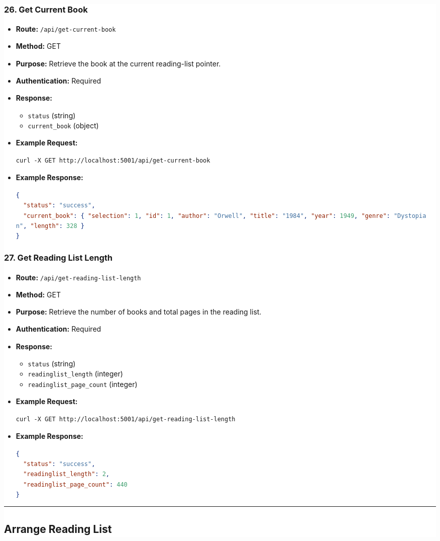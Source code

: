 ### 26. Get Current Book

- **Route:** `/api/get-current-book`
- **Method:** GET
- **Purpose:** Retrieve the book at the current reading-list pointer.
- **Authentication:** Required
- **Response:**
  - `status` (string)
  - `current_book` (object)
- **Example Request:**

  ```
  curl -X GET http://localhost:5001/api/get-current-book
  ```

- **Example Response:**

  ```json
  {
    "status": "success",
    "current_book": { "selection": 1, "id": 1, "author": "Orwell", "title": "1984", "year": 1949, "genre": "Dystopian", "length": 328 }
  }
  ```

### 27. Get Reading List Length

- **Route:** `/api/get-reading-list-length`
- **Method:** GET
- **Purpose:** Retrieve the number of books and total pages in the reading list.
- **Authentication:** Required
- **Response:**
  - `status` (string)
  - `readinglist_length` (integer)
  - `readinglist_page_count` (integer)
- **Example Request:**

  ```
  curl -X GET http://localhost:5001/api/get-reading-list-length
  ```

- **Example Response:**

  ```json
  {
    "status": "success",
    "readinglist_length": 2,
    "readinglist_page_count": 440
  }
  ```

---

## Arrange Reading List
